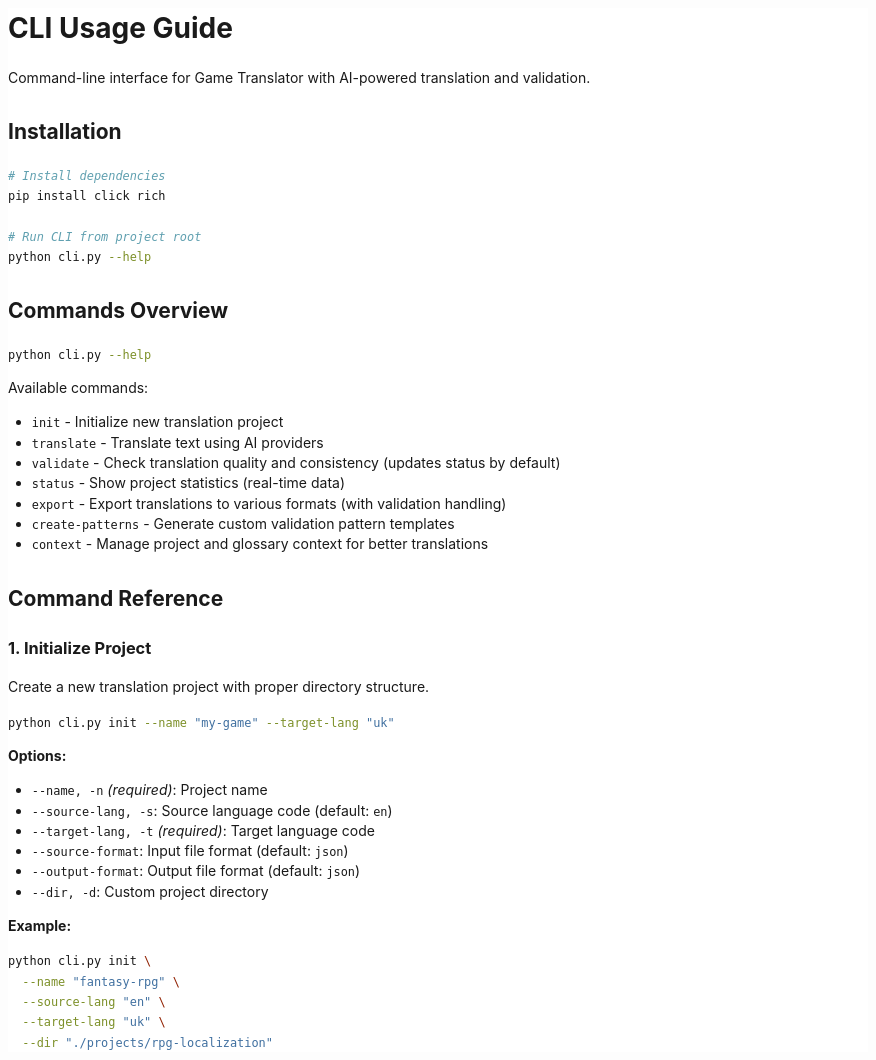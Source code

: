 # CLI Usage Guide

Command-line interface for Game Translator with AI-powered translation and validation.

## Installation

```bash
# Install dependencies
pip install click rich

# Run CLI from project root
python cli.py --help
```

## Commands Overview

```bash
python cli.py --help
```

Available commands:
- `init` - Initialize new translation project
- `translate` - Translate text using AI providers
- `validate` - Check translation quality and consistency (updates status by default)
- `status` - Show project statistics (real-time data)
- `export` - Export translations to various formats (with validation handling)
- `create-patterns` - Generate custom validation pattern templates
- `context` - Manage project and glossary context for better translations

## Command Reference

### 1. Initialize Project

Create a new translation project with proper directory structure.

```bash
python cli.py init --name "my-game" --target-lang "uk"
```

**Options:**
- `--name, -n` *(required)*: Project name
- `--source-lang, -s`: Source language code (default: `en`)
- `--target-lang, -t` *(required)*: Target language code
- `--source-format`: Input file format (default: `json`)
- `--output-format`: Output file format (default: `json`)
- `--dir, -d`: Custom project directory

**Example:**
```bash
python cli.py init \
  --name "fantasy-rpg" \
  --source-lang "en" \
  --target-lang "uk" \
  --dir "./projects/rpg-localization"
```
